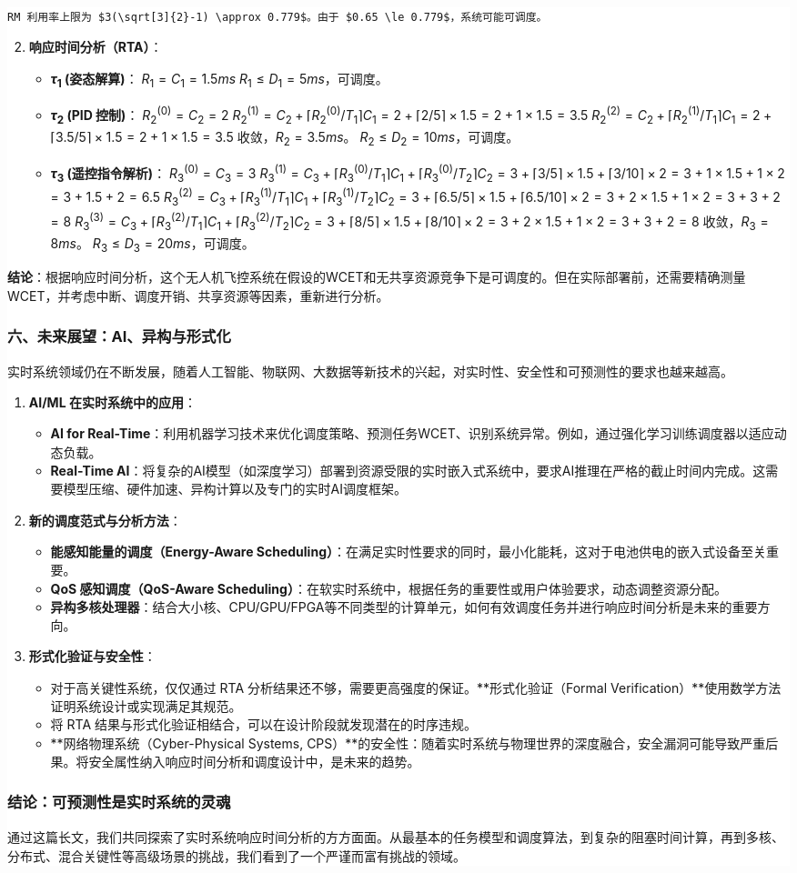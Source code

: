     RM 利用率上限为 $3(\sqrt[3]{2}-1) \approx 0.779$。由于 $0.65 \le 0.779$，系统可能可调度。

2.  **响应时间分析（RTA）**：
    *   **$\tau_1$ (姿态解算)**：
        $R_1 = C_1 = 1.5ms$
        $R_1 \le D_1=5ms$，可调度。

    *   **$\tau_2$ (PID 控制)**：
        $R_2^{(0)} = C_2 = 2$
        $R_2^{(1)} = C_2 + \lceil R_2^{(0)}/T_1 \rceil C_1 = 2 + \lceil 2/5 \rceil \times 1.5 = 2 + 1 \times 1.5 = 3.5$
        $R_2^{(2)} = C_2 + \lceil R_2^{(1)}/T_1 \rceil C_1 = 2 + \lceil 3.5/5 \rceil \times 1.5 = 2 + 1 \times 1.5 = 3.5$
        收敛，$R_2 = 3.5ms$。
        $R_2 \le D_2=10ms$，可调度。

    *   **$\tau_3$ (遥控指令解析)**：
        $R_3^{(0)} = C_3 = 3$
        $R_3^{(1)} = C_3 + \lceil R_3^{(0)}/T_1 \rceil C_1 + \lceil R_3^{(0)}/T_2 \rceil C_2 = 3 + \lceil 3/5 \rceil \times 1.5 + \lceil 3/10 \rceil \times 2 = 3 + 1 \times 1.5 + 1 \times 2 = 3 + 1.5 + 2 = 6.5$
        $R_3^{(2)} = C_3 + \lceil R_3^{(1)}/T_1 \rceil C_1 + \lceil R_3^{(1)}/T_2 \rceil C_2 = 3 + \lceil 6.5/5 \rceil \times 1.5 + \lceil 6.5/10 \rceil \times 2 = 3 + 2 \times 1.5 + 1 \times 2 = 3 + 3 + 2 = 8$
        $R_3^{(3)} = C_3 + \lceil R_3^{(2)}/T_1 \rceil C_1 + \lceil R_3^{(2)}/T_2 \rceil C_2 = 3 + \lceil 8/5 \rceil \times 1.5 + \lceil 8/10 \rceil \times 2 = 3 + 2 \times 1.5 + 1 \times 2 = 3 + 3 + 2 = 8$
        收敛，$R_3 = 8ms$。
        $R_3 \le D_3=20ms$，可调度。

**结论**：根据响应时间分析，这个无人机飞控系统在假设的WCET和无共享资源竞争下是可调度的。但在实际部署前，还需要精确测量WCET，并考虑中断、调度开销、共享资源等因素，重新进行分析。

### 六、未来展望：AI、异构与形式化

实时系统领域仍在不断发展，随着人工智能、物联网、大数据等新技术的兴起，对实时性、安全性和可预测性的要求也越来越高。

1.  **AI/ML 在实时系统中的应用**：
    *   **AI for Real-Time**：利用机器学习技术来优化调度策略、预测任务WCET、识别系统异常。例如，通过强化学习训练调度器以适应动态负载。
    *   **Real-Time AI**：将复杂的AI模型（如深度学习）部署到资源受限的实时嵌入式系统中，要求AI推理在严格的截止时间内完成。这需要模型压缩、硬件加速、异构计算以及专门的实时AI调度框架。

2.  **新的调度范式与分析方法**：
    *   **能感知能量的调度（Energy-Aware Scheduling）**：在满足实时性要求的同时，最小化能耗，这对于电池供电的嵌入式设备至关重要。
    *   **QoS 感知调度（QoS-Aware Scheduling）**：在软实时系统中，根据任务的重要性或用户体验要求，动态调整资源分配。
    *   **异构多核处理器**：结合大小核、CPU/GPU/FPGA等不同类型的计算单元，如何有效调度任务并进行响应时间分析是未来的重要方向。

3.  **形式化验证与安全性**：
    *   对于高关键性系统，仅仅通过 RTA 分析结果还不够，需要更高强度的保证。**形式化验证（Formal Verification）**使用数学方法证明系统设计或实现满足其规范。
    *   将 RTA 结果与形式化验证相结合，可以在设计阶段就发现潜在的时序违规。
    *   **网络物理系统（Cyber-Physical Systems, CPS）**的安全性：随着实时系统与物理世界的深度融合，安全漏洞可能导致严重后果。将安全属性纳入响应时间分析和调度设计中，是未来的趋势。

### 结论：可预测性是实时系统的灵魂

通过这篇长文，我们共同探索了实时系统响应时间分析的方方面面。从最基本的任务模型和调度算法，到复杂的阻塞时间计算，再到多核、分布式、混合关键性等高级场景的挑战，我们看到了一个严谨而富有挑战的领域。
